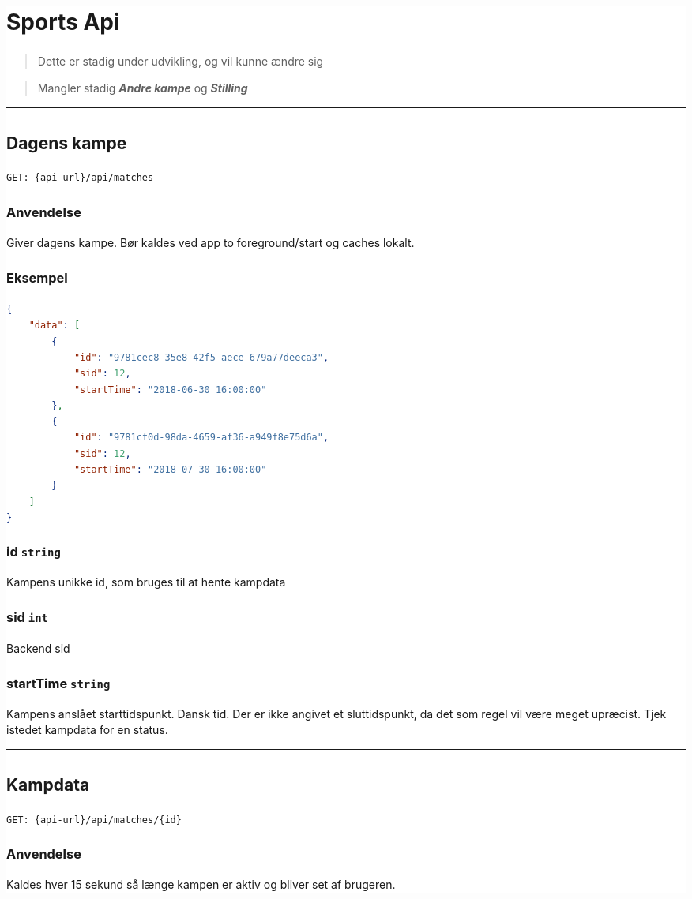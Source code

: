 # Sports Api
> Dette er stadig under udvikling, og vil kunne ændre sig

> Mangler stadig ***Andre kampe*** og ***Stilling***

---
## Dagens kampe
```
GET: {api-url}/api/matches
```

### Anvendelse
Giver dagens kampe. Bør kaldes ved app to foreground/start og caches lokalt.

### Eksempel
```json
{
    "data": [
        {
            "id": "9781cec8-35e8-42f5-aece-679a77deeca3",
            "sid": 12,
            "startTime": "2018-06-30 16:00:00"
        },
        {
            "id": "9781cf0d-98da-4659-af36-a949f8e75d6a",
            "sid": 12,
            "startTime": "2018-07-30 16:00:00"
        }
    ]
}
```

### id `string`
Kampens unikke id, som bruges til at hente kampdata
### sid `int`
Backend sid
### startTime `string`
Kampens anslået starttidspunkt. Dansk tid. Der er ikke angivet et sluttidspunkt, da det 
som regel vil være meget upræcist. Tjek istedet kampdata for en status.

---
## Kampdata
```
GET: {api-url}/api/matches/{id}
```

### Anvendelse
Kaldes hver 15 sekund så længe kampen er aktiv og bliver set af brugeren.
